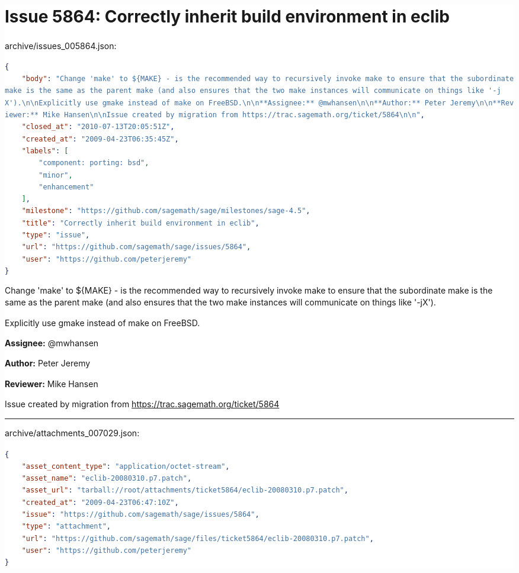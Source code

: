 # Issue 5864: Correctly inherit build environment in eclib

archive/issues_005864.json:
```json
{
    "body": "Change 'make' to ${MAKE} - is the recommended way to recursively invoke make to ensure that the subordinate make is the same as the parent make (and also ensures that the two make instances will communicate on things like '-jX').\n\nExplicitly use gmake instead of make on FreeBSD.\n\n**Assignee:** @mwhansen\n\n**Author:** Peter Jeremy\n\n**Reviewer:** Mike Hansen\n\nIssue created by migration from https://trac.sagemath.org/ticket/5864\n\n",
    "closed_at": "2010-07-13T20:05:51Z",
    "created_at": "2009-04-23T06:35:45Z",
    "labels": [
        "component: porting: bsd",
        "minor",
        "enhancement"
    ],
    "milestone": "https://github.com/sagemath/sage/milestones/sage-4.5",
    "title": "Correctly inherit build environment in eclib",
    "type": "issue",
    "url": "https://github.com/sagemath/sage/issues/5864",
    "user": "https://github.com/peterjeremy"
}
```
Change 'make' to ${MAKE} - is the recommended way to recursively invoke make to ensure that the subordinate make is the same as the parent make (and also ensures that the two make instances will communicate on things like '-jX').

Explicitly use gmake instead of make on FreeBSD.

**Assignee:** @mwhansen

**Author:** Peter Jeremy

**Reviewer:** Mike Hansen

Issue created by migration from https://trac.sagemath.org/ticket/5864





---

archive/attachments_007029.json:
```json
{
    "asset_content_type": "application/octet-stream",
    "asset_name": "eclib-20080310.p7.patch",
    "asset_url": "tarball://root/attachments/ticket5864/eclib-20080310.p7.patch",
    "created_at": "2009-04-23T06:47:10Z",
    "issue": "https://github.com/sagemath/sage/issues/5864",
    "type": "attachment",
    "url": "https://github.com/sagemath/sage/files/ticket5864/eclib-20080310.p7.patch",
    "user": "https://github.com/peterjeremy"
}
```
